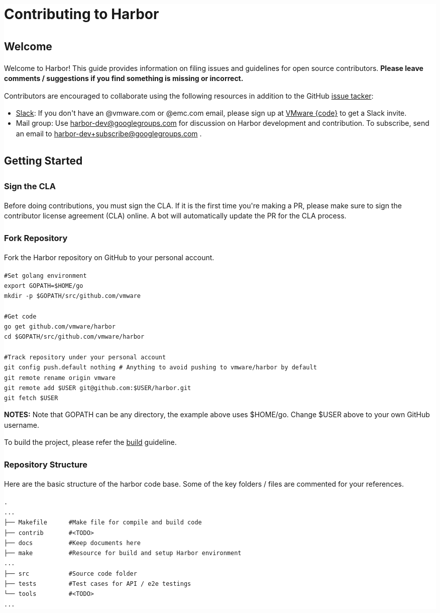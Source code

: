 # Contributing to Harbor

## Welcome

Welcome to Harbor! This guide provides information on filing issues and guidelines for open source contributors. **Please leave comments / suggestions if you find something is missing or incorrect.**

Contributors are encouraged to collaborate using the following resources in addition to the GitHub [issue tacker](https://github.com/vmware/harbor/issues):
* [Slack](https://vmwarecode.slack.com/messages/harbor): If you don't have an @vmware.com or @emc.com email, please sign up at [VMware {code}](https://code.vmware.com/join/) to get a Slack invite.
* Mail group: Use harbor-dev@googlegroups.com for discussion on Harbor development and contribution. To subscribe, send an email to harbor-dev+subscribe@googlegroups.com .

## Getting Started

### Sign the CLA

Before doing contributions, you must sign the CLA. If it is the first time you're making a PR, please make sure to sign the contributor license agreement (CLA) online. A bot will automatically update the PR for the CLA process.

### Fork Repository

Fork the Harbor repository on GitHub to your personal account.
```
#Set golang environment
export GOPATH=$HOME/go
mkdir -p $GOPATH/src/github.com/vmware

#Get code
go get github.com/vmware/harbor
cd $GOPATH/src/github.com/vmware/harbor

#Track repository under your personal account
git config push.default nothing # Anything to avoid pushing to vmware/harbor by default
git remote rename origin vmware 
git remote add $USER git@github.com:$USER/harbor.git
git fetch $USER

```
**NOTES:** Note that GOPATH can be any directory, the example above uses $HOME/go. Change $USER above to your own GitHub username.

To build the project, please refer the [build](docs/compile_guide.md) guideline.

### Repository Structure

Here are the basic structure of the harbor code base. Some of the key folders / files are commented for your references.
```
.
...
├── Makefile      #Make file for compile and build code
├── contrib       #<TODO>
├── docs          #Keep documents here
├── make          #Resource for build and setup Harbor environment
...
├── src           #Source code folder
├── tests         #Test cases for API / e2e testings
└── tools         #<TODO>
...
```
